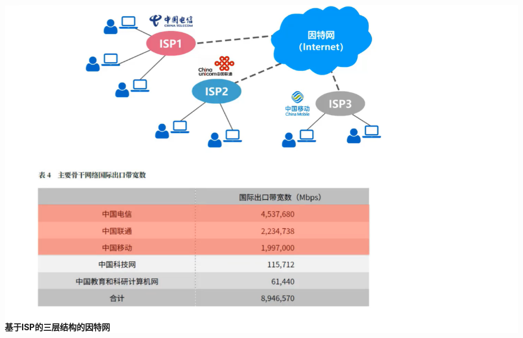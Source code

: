 <img src="assets/20201016103801.png" alt="image-20201006165738879" style="zoom:67%;" />



**基于ISP的三层结构的因特网**
